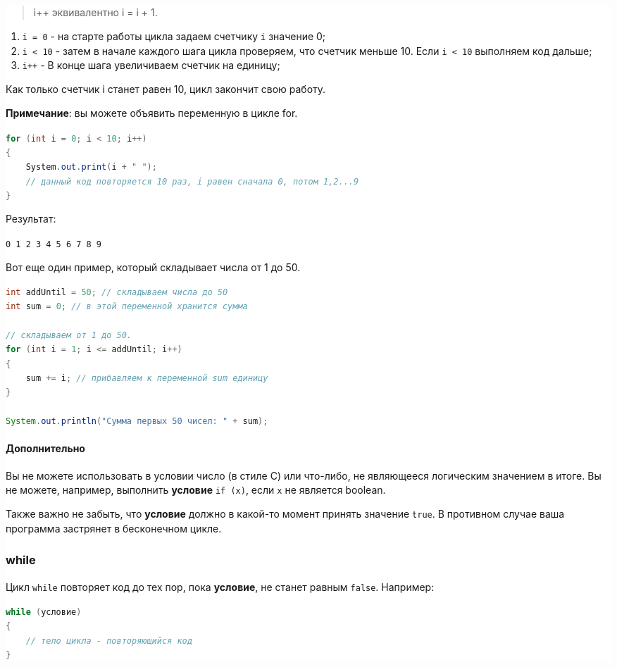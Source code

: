 > i++ эквивалентно i = i + 1.

1. `i = 0` - на старте работы цикла задаем счетчику `i` значение 0;
2. `i < 10` - затем в начале каждого шага цикла проверяем, что счетчик меньше 10. Если `i < 10` выполняем код дальше;
3. `i++` - В конце шага увеличиваем счетчик на единицу;

Как только счетчик i станет равен 10, цикл закончит свою работу.

**Примечание**: вы можете объявить переменную в цикле for.

```java
for (int i = 0; i < 10; i++)
{
    System.out.print(i + " ");
    // данный код повторяется 10 раз, i равен сначала 0, потом 1,2...9
}
```

Результат:
```
0 1 2 3 4 5 6 7 8 9
```

Вот еще один пример, который складывает числа от 1 до 50. 

```java
int addUntil = 50; // складываем числа до 50
int sum = 0; // в этой переменной хранится сумма

// складываем от 1 до 50.
for (int i = 1; i <= addUntil; i++) 
{
    sum += i; // прибавляем к переменной sum единицу
}

System.out.println("Сумма первых 50 чисел: " + sum);
```

#### Дополнительно

Вы не можете использовать в условии число (в стиле C) или что-либо, не являющееся логическим значением в итоге. Вы не можете, например, выполнить **условие** `if (x)`, если `x` не является boolean.

Также важно не забыть, что **условие** должно в какой-то момент принять значение `true`. В противном случае ваша программа застрянет в бесконечном цикле.

### while

Цикл `while` повторяет код до тех пор, пока **условие**, не станет равным `false`. Например:

```java
while (условие)
{
    // тело цикла - повторяющийся код
}
```
